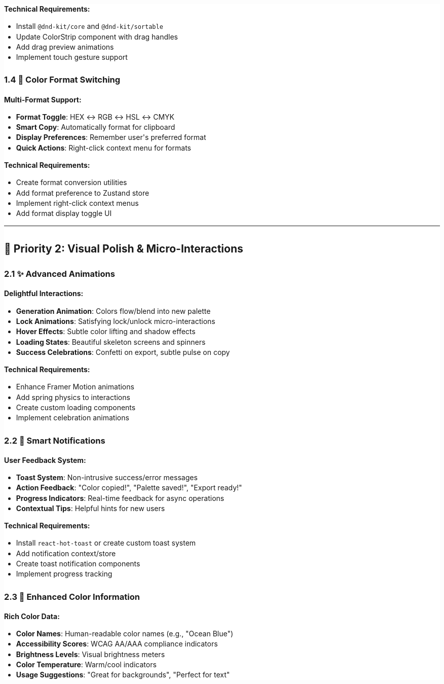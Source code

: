 **Technical Requirements:**
- Install `@dnd-kit/core` and `@dnd-kit/sortable`
- Update ColorStrip component with drag handles
- Add drag preview animations
- Implement touch gesture support

### **1.4 🎨 Color Format Switching**
**Multi-Format Support:**
- **Format Toggle**: HEX ↔ RGB ↔ HSL ↔ CMYK
- **Smart Copy**: Automatically format for clipboard
- **Display Preferences**: Remember user's preferred format
- **Quick Actions**: Right-click context menu for formats

**Technical Requirements:**
- Create format conversion utilities
- Add format preference to Zustand store
- Implement right-click context menus
- Add format display toggle UI

---

## 🎪 **Priority 2: Visual Polish & Micro-Interactions**

### **2.1 ✨ Advanced Animations**
**Delightful Interactions:**
- **Generation Animation**: Colors flow/blend into new palette
- **Lock Animations**: Satisfying lock/unlock micro-interactions
- **Hover Effects**: Subtle color lifting and shadow effects
- **Loading States**: Beautiful skeleton screens and spinners
- **Success Celebrations**: Confetti on export, subtle pulse on copy

**Technical Requirements:**
- Enhance Framer Motion animations
- Add spring physics to interactions
- Create custom loading components
- Implement celebration animations

### **2.2 🔔 Smart Notifications**
**User Feedback System:**
- **Toast System**: Non-intrusive success/error messages
- **Action Feedback**: "Color copied!", "Palette saved!", "Export ready!"
- **Progress Indicators**: Real-time feedback for async operations
- **Contextual Tips**: Helpful hints for new users

**Technical Requirements:**
- Install `react-hot-toast` or create custom toast system
- Add notification context/store
- Create toast notification components
- Implement progress tracking

### **2.3 🎨 Enhanced Color Information**
**Rich Color Data:**
- **Color Names**: Human-readable color names (e.g., "Ocean Blue")
- **Accessibility Scores**: WCAG AA/AAA compliance indicators
- **Brightness Levels**: Visual brightness meters
- **Color Temperature**: Warm/cool indicators
- **Usage Suggestions**: "Great for backgrounds", "Perfect for text"

